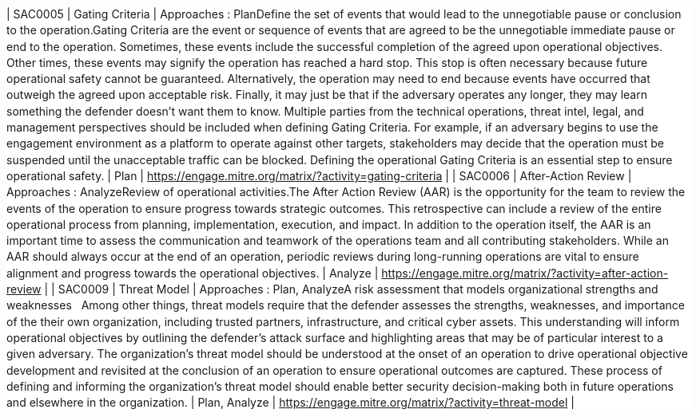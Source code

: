| SAC0005 | Gating Criteria            | Approaches : PlanDefine the set of events that would lead to the unnegotiable pause or conclusion to the operation.Gating Criteria are the event or sequence of events that are agreed to be the unnegotiable immediate pause or end to the operation. Sometimes, these events include the successful completion of the agreed upon operational objectives. Other times, these events may signify the operation has reached a hard stop. This stop is often necessary because future operational safety cannot be guaranteed. Alternatively, the operation may need to end because events have occurred that outweigh the agreed upon acceptable risk. Finally, it may just be that if the adversary operates any longer, they may learn something the defender doesn’t want them to know.  Multiple parties from the technical operations, threat intel, legal, and management perspectives should be included when defining Gating Criteria. For example, if an adversary begins to use the engagement environment as a platform to operate against other targets, stakeholders may decide that the operation must be suspended until the unacceptable traffic can be blocked. Defining the operational Gating Criteria is an essential step to ensure operational safety.                                                                                                                                                                                                                                                                                                                                                                                                                                                                                                                                                                                                                       | Plan                     | https://engage.mitre.org/matrix/?activity=gating-criteria            |
| SAC0006 | After-Action Review        | Approaches : AnalyzeReview of operational activities.The After Action Review (AAR) is the opportunity for the team to review the events of the operation to ensure progress towards strategic outcomes. This retrospective can include a review of the entire operational process from planning, implementation, execution, and impact. In addition to the operation itself, the AAR is an important time to assess the communication and teamwork of the operations team and all contributing stakeholders. While an AAR should always occur at the end of an operation, periodic reviews during long-running operations are vital to ensure alignment and progress towards the operational objectives.                                                                                                                                                                                                                                                                                                                                                                                                                                                                                                                                                                                                                                                                                                                                                                                                                                                                                                                                                                                                                                                                                                                                                                                           | Analyze                  | https://engage.mitre.org/matrix/?activity=after-action-review        |
| SAC0009 | Threat Model               | Approaches : Plan, AnalyzeA risk assessment that models organizational strengths and weaknesses   Among other things, threat models require that the defender assesses the strengths, weaknesses, and importance of the their own organization, including trusted partners, infrastructure, and critical cyber assets. This understanding will inform operational objectives by outlining the defender’s attack surface and highlighting areas that may be of particular interest to a given adversary. The organization’s threat model should be understood at the onset of an operation to drive operational objective development and revisited at the conclusion of an operation to ensure operational outcomes are captured. These process of defining and informing the organization’s threat model should enable better security decision-making both in future operations and elsewhere in the organization.                                                                                                                                                                                                                                                                                                                                                                                                                                                                                                                                                                                                                                                                                                                                                                                                                                                                                                                                                                               | Plan, Analyze            | https://engage.mitre.org/matrix/?activity=threat-model               |